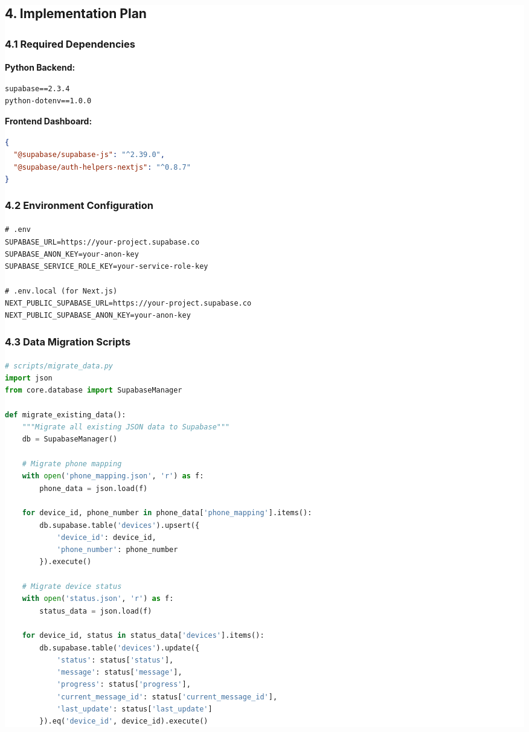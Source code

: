 ## 4. Implementation Plan

### 4.1 Required Dependencies

**Python Backend:**
```txt
supabase==2.3.4
python-dotenv==1.0.0
```

**Frontend Dashboard:**
```json
{
  "@supabase/supabase-js": "^2.39.0",
  "@supabase/auth-helpers-nextjs": "^0.8.7"
}
```

### 4.2 Environment Configuration

```env
# .env
SUPABASE_URL=https://your-project.supabase.co
SUPABASE_ANON_KEY=your-anon-key
SUPABASE_SERVICE_ROLE_KEY=your-service-role-key

# .env.local (for Next.js)
NEXT_PUBLIC_SUPABASE_URL=https://your-project.supabase.co
NEXT_PUBLIC_SUPABASE_ANON_KEY=your-anon-key
```

### 4.3 Data Migration Scripts

```python
# scripts/migrate_data.py
import json
from core.database import SupabaseManager

def migrate_existing_data():
    """Migrate all existing JSON data to Supabase"""
    db = SupabaseManager()
    
    # Migrate phone mapping
    with open('phone_mapping.json', 'r') as f:
        phone_data = json.load(f)
    
    for device_id, phone_number in phone_data['phone_mapping'].items():
        db.supabase.table('devices').upsert({
            'device_id': device_id,
            'phone_number': phone_number
        }).execute()
    
    # Migrate device status
    with open('status.json', 'r') as f:
        status_data = json.load(f)
    
    for device_id, status in status_data['devices'].items():
        db.supabase.table('devices').update({
            'status': status['status'],
            'message': status['message'],
            'progress': status['progress'],
            'current_message_id': status['current_message_id'],
            'last_update': status['last_update']
        }).eq('device_id', device_id).execute()
```
